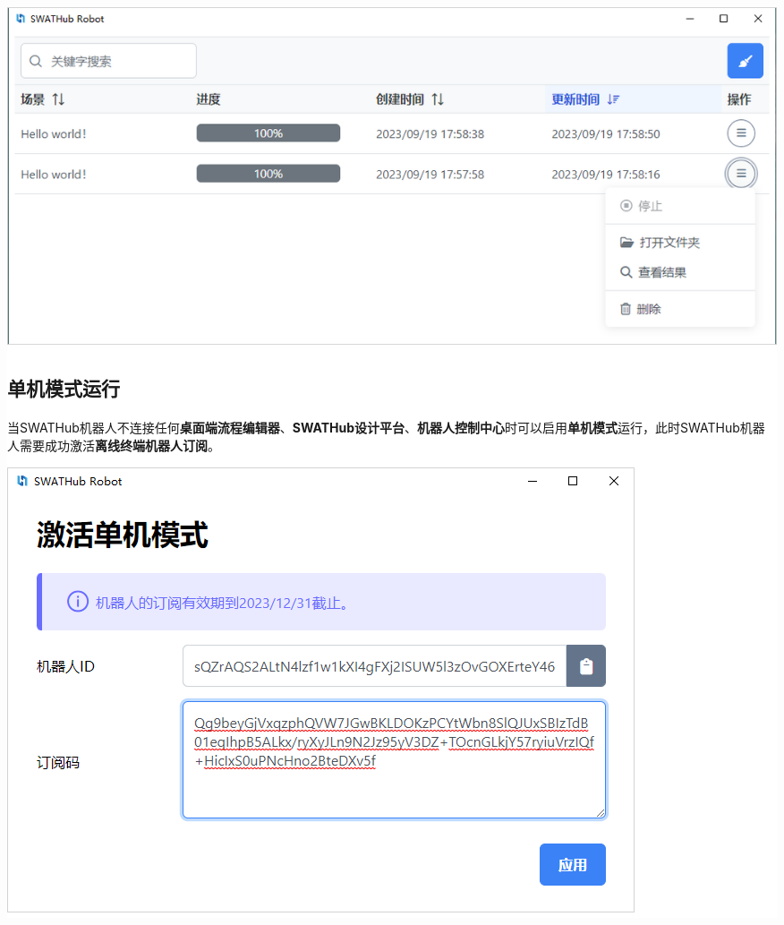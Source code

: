 ![图6  机器人开发模式6](../assets/img/manual-robot_design-06.png)




单机模式运行
---

当SWATHub机器人不连接任何**桌面端流程编辑器**、**SWATHub设计平台**、**机器人控制中心**时可以启用**单机模式**运行，此时SWATHub机器人需要成功激活**离线终端机器人订阅**。

![图10  机器人单机模式4](../assets/img/manual-robot_alone-04.png)
